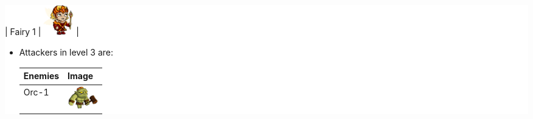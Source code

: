   | Fairy 1    | <img src="../assets/defenders/Fairy/Fairy_01__ATTACK_000.png" width="50"> |

- Attackers in level 3 are:

  | Enemies  | Image                                                                              |
  | -------- | ---------------------------------------------------------------------------------- |
  | Orc-1    | <img src="../assets/attackers/Orcs/ORK1/WALK_000.png" width = "50">                |